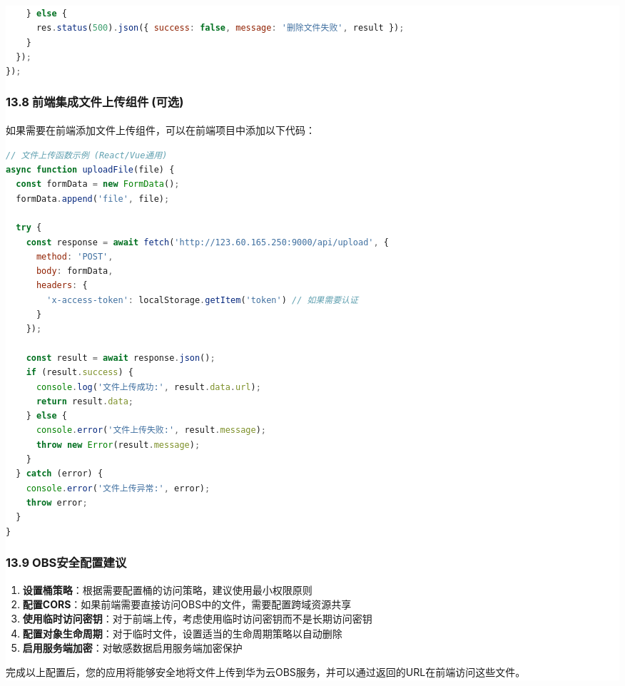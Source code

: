 ```javascript
    } else {
      res.status(500).json({ success: false, message: '删除文件失败', result });
    }
  });
});
```

### 13.8 前端集成文件上传组件 (可选)

如果需要在前端添加文件上传组件，可以在前端项目中添加以下代码：

```javascript
// 文件上传函数示例 (React/Vue通用)
async function uploadFile(file) {
  const formData = new FormData();
  formData.append('file', file);
  
  try {
    const response = await fetch('http://123.60.165.250:9000/api/upload', {
      method: 'POST',
      body: formData,
      headers: {
        'x-access-token': localStorage.getItem('token') // 如果需要认证
      }
    });
    
    const result = await response.json();
    if (result.success) {
      console.log('文件上传成功:', result.data.url);
      return result.data;
    } else {
      console.error('文件上传失败:', result.message);
      throw new Error(result.message);
    }
  } catch (error) {
    console.error('文件上传异常:', error);
    throw error;
  }
}
```

### 13.9 OBS安全配置建议

1. **设置桶策略**：根据需要配置桶的访问策略，建议使用最小权限原则
2. **配置CORS**：如果前端需要直接访问OBS中的文件，需要配置跨域资源共享
3. **使用临时访问密钥**：对于前端上传，考虑使用临时访问密钥而不是长期访问密钥
4. **配置对象生命周期**：对于临时文件，设置适当的生命周期策略以自动删除
5. **启用服务端加密**：对敏感数据启用服务端加密保护

完成以上配置后，您的应用将能够安全地将文件上传到华为云OBS服务，并可以通过返回的URL在前端访问这些文件。 